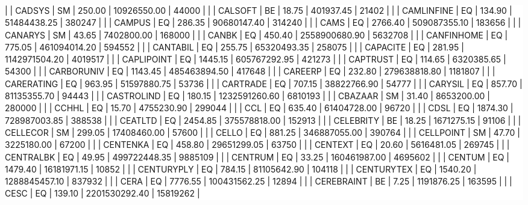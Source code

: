 |  | CADSYS | SM | 250.00 | 10926550.00 | 44000 |
|  | CALSOFT | BE | 18.75 | 401937.45 | 21402 |
|  | CAMLINFINE | EQ | 134.90 | 51484438.25 | 380247 |
|  | CAMPUS | EQ | 286.35 | 90680147.40 | 314240 |
|  | CAMS | EQ | 2766.40 | 509087355.10 | 183656 |
|  | CANARYS | SM | 43.65 | 7402800.00 | 168000 |
|  | CANBK | EQ | 450.40 | 2558900680.90 | 5632708 |
|  | CANFINHOME | EQ | 775.05 | 461094014.20 | 594552 |
|  | CANTABIL | EQ | 255.75 | 65320493.35 | 258075 |
|  | CAPACITE | EQ | 281.95 | 1142971504.20 | 4019517 |
|  | CAPLIPOINT | EQ | 1445.15 | 605767292.95 | 421273 |
|  | CAPTRUST | EQ | 114.65 | 6320385.65 | 54300 |
|  | CARBORUNIV | EQ | 1143.45 | 485463894.50 | 417648 |
|  | CAREERP | EQ | 232.80 | 279638818.80 | 1181807 |
|  | CARERATING | EQ | 963.95 | 51597880.75 | 53736 |
|  | CARTRADE | EQ | 707.15 | 38822766.90 | 54777 |
|  | CARYSIL | EQ | 857.70 | 81135355.70 | 94443 |
|  | CASTROLIND | EQ | 180.15 | 1232591260.60 | 6810193 |
|  | CBAZAAR | SM | 31.40 | 8653200.00 | 280000 |
|  | CCHHL | EQ | 15.70 | 4755230.90 | 299044 |
|  | CCL | EQ | 635.40 | 61404728.00 | 96720 |
|  | CDSL | EQ | 1874.30 | 728987003.85 | 388538 |
|  | CEATLTD | EQ | 2454.85 | 375578818.00 | 152913 |
|  | CELEBRITY | BE | 18.25 | 1671275.15 | 91106 |
|  | CELLECOR | SM | 299.05 | 17408460.00 | 57600 |
|  | CELLO | EQ | 881.25 | 346887055.00 | 390764 |
|  | CELLPOINT | SM | 47.70 | 3225180.00 | 67200 |
|  | CENTENKA | EQ | 458.80 | 29651299.05 | 63750 |
|  | CENTEXT | EQ | 20.60 | 5616481.05 | 269745 |
|  | CENTRALBK | EQ | 49.95 | 499722448.35 | 9885109 |
|  | CENTRUM | EQ | 33.25 | 160461987.00 | 4695602 |
|  | CENTUM | EQ | 1479.40 | 16181971.15 | 10852 |
|  | CENTURYPLY | EQ | 784.15 | 81105642.90 | 104118 |
|  | CENTURYTEX | EQ | 1540.20 | 1288845457.10 | 837932 |
|  | CERA | EQ | 7776.55 | 100431562.25 | 12894 |
|  | CEREBRAINT | BE | 7.25 | 1191876.25 | 163595 |
|  | CESC | EQ | 139.10 | 2201530292.40 | 15819262 |